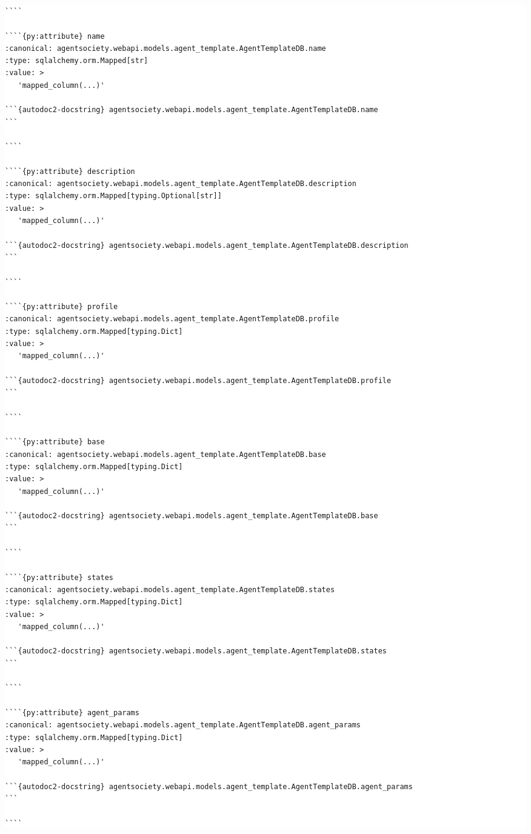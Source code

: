 `````{py:class} AgentTemplateDB
````

````{py:attribute} name
:canonical: agentsociety.webapi.models.agent_template.AgentTemplateDB.name
:type: sqlalchemy.orm.Mapped[str]
:value: >
   'mapped_column(...)'

```{autodoc2-docstring} agentsociety.webapi.models.agent_template.AgentTemplateDB.name
```

````

````{py:attribute} description
:canonical: agentsociety.webapi.models.agent_template.AgentTemplateDB.description
:type: sqlalchemy.orm.Mapped[typing.Optional[str]]
:value: >
   'mapped_column(...)'

```{autodoc2-docstring} agentsociety.webapi.models.agent_template.AgentTemplateDB.description
```

````

````{py:attribute} profile
:canonical: agentsociety.webapi.models.agent_template.AgentTemplateDB.profile
:type: sqlalchemy.orm.Mapped[typing.Dict]
:value: >
   'mapped_column(...)'

```{autodoc2-docstring} agentsociety.webapi.models.agent_template.AgentTemplateDB.profile
```

````

````{py:attribute} base
:canonical: agentsociety.webapi.models.agent_template.AgentTemplateDB.base
:type: sqlalchemy.orm.Mapped[typing.Dict]
:value: >
   'mapped_column(...)'

```{autodoc2-docstring} agentsociety.webapi.models.agent_template.AgentTemplateDB.base
```

````

````{py:attribute} states
:canonical: agentsociety.webapi.models.agent_template.AgentTemplateDB.states
:type: sqlalchemy.orm.Mapped[typing.Dict]
:value: >
   'mapped_column(...)'

```{autodoc2-docstring} agentsociety.webapi.models.agent_template.AgentTemplateDB.states
```

````

````{py:attribute} agent_params
:canonical: agentsociety.webapi.models.agent_template.AgentTemplateDB.agent_params
:type: sqlalchemy.orm.Mapped[typing.Dict]
:value: >
   'mapped_column(...)'

```{autodoc2-docstring} agentsociety.webapi.models.agent_template.AgentTemplateDB.agent_params
```

````

`````